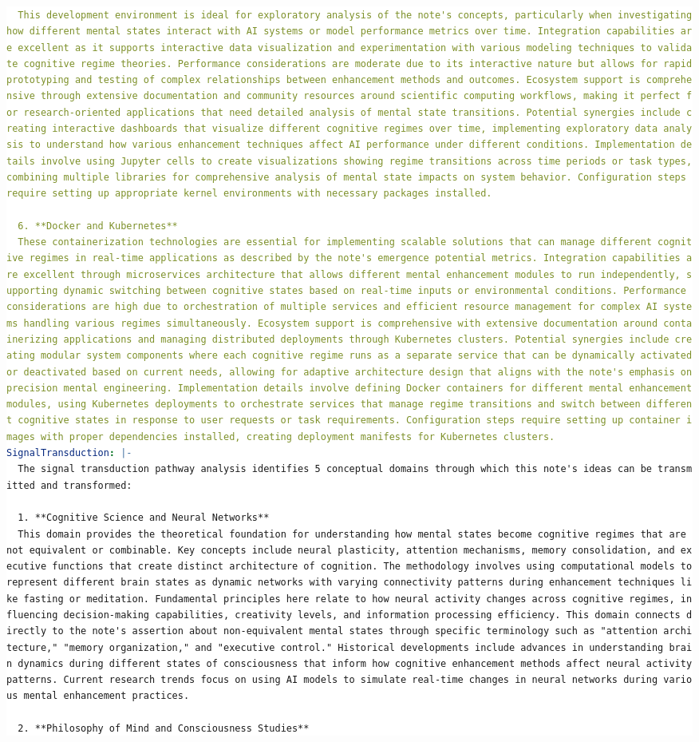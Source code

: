 ```yaml
  This development environment is ideal for exploratory analysis of the note's concepts, particularly when investigating how different mental states interact with AI systems or model performance metrics over time. Integration capabilities are excellent as it supports interactive data visualization and experimentation with various modeling techniques to validate cognitive regime theories. Performance considerations are moderate due to its interactive nature but allows for rapid prototyping and testing of complex relationships between enhancement methods and outcomes. Ecosystem support is comprehensive through extensive documentation and community resources around scientific computing workflows, making it perfect for research-oriented applications that need detailed analysis of mental state transitions. Potential synergies include creating interactive dashboards that visualize different cognitive regimes over time, implementing exploratory data analysis to understand how various enhancement techniques affect AI performance under different conditions. Implementation details involve using Jupyter cells to create visualizations showing regime transitions across time periods or task types, combining multiple libraries for comprehensive analysis of mental state impacts on system behavior. Configuration steps require setting up appropriate kernel environments with necessary packages installed.

  6. **Docker and Kubernetes**
  These containerization technologies are essential for implementing scalable solutions that can manage different cognitive regimes in real-time applications as described by the note's emergence potential metrics. Integration capabilities are excellent through microservices architecture that allows different mental enhancement modules to run independently, supporting dynamic switching between cognitive states based on real-time inputs or environmental conditions. Performance considerations are high due to orchestration of multiple services and efficient resource management for complex AI systems handling various regimes simultaneously. Ecosystem support is comprehensive with extensive documentation around containerizing applications and managing distributed deployments through Kubernetes clusters. Potential synergies include creating modular system components where each cognitive regime runs as a separate service that can be dynamically activated or deactivated based on current needs, allowing for adaptive architecture design that aligns with the note's emphasis on precision mental engineering. Implementation details involve defining Docker containers for different mental enhancement modules, using Kubernetes deployments to orchestrate services that manage regime transitions and switch between different cognitive states in response to user requests or task requirements. Configuration steps require setting up container images with proper dependencies installed, creating deployment manifests for Kubernetes clusters.
SignalTransduction: |-
  The signal transduction pathway analysis identifies 5 conceptual domains through which this note's ideas can be transmitted and transformed:

  1. **Cognitive Science and Neural Networks**
  This domain provides the theoretical foundation for understanding how mental states become cognitive regimes that are not equivalent or combinable. Key concepts include neural plasticity, attention mechanisms, memory consolidation, and executive functions that create distinct architecture of cognition. The methodology involves using computational models to represent different brain states as dynamic networks with varying connectivity patterns during enhancement techniques like fasting or meditation. Fundamental principles here relate to how neural activity changes across cognitive regimes, influencing decision-making capabilities, creativity levels, and information processing efficiency. This domain connects directly to the note's assertion about non-equivalent mental states through specific terminology such as "attention architecture," "memory organization," and "executive control." Historical developments include advances in understanding brain dynamics during different states of consciousness that inform how cognitive enhancement methods affect neural activity patterns. Current research trends focus on using AI models to simulate real-time changes in neural networks during various mental enhancement practices.

  2. **Philosophy of Mind and Consciousness Studies**
```